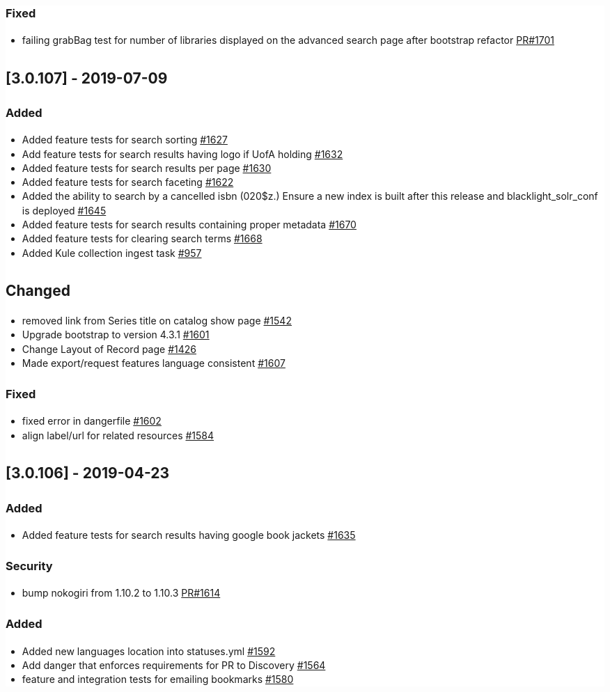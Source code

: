 ### Fixed
- failing grabBag test for number of libraries displayed on the advanced search page after bootstrap refactor [PR#1701](https://github.com/ualbertalib/discovery/pull/1701)

## [3.0.107] - 2019-07-09

### Added
- Added feature tests for search sorting [#1627](https://github.com/ualbertalib/discovery/issues/1627)
- Add feature tests for search results having logo if UofA holding [#1632](https://github.com/ualbertalib/discovery/issues/1632)
- Added feature tests for search results per page [#1630](https://github.com/ualbertalib/discovery/issues/1630)
- Added feature tests for search faceting [#1622](https://github.com/ualbertalib/discovery/issues/1622)
- Added the ability to search by a cancelled isbn (020$z.) Ensure a new index is built after this release and blacklight_solr_conf is deployed [#1645](https://github.com/ualbertalib/discovery/issues/1645)
- Added feature tests for search results containing proper metadata [#1670](https://github.com/ualbertalib/discovery/issues/1670)
- Added feature tests for clearing search terms [#1668](https://github.com/ualbertalib/discovery/issues/1668)
- Added Kule collection ingest task [#957](https://github.com/ualbertalib/discovery/issues/957)

## Changed
- removed link from Series title on catalog show page [#1542](https://github.com/ualbertalib/discovery/issues/1542)
- Upgrade bootstrap to version 4.3.1 [#1601](https://github.com/ualbertalib/discovery/issues/1601)
- Change Layout of Record page [#1426](https://github.com/ualbertalib/discovery/issues/1426)
- Made export/request features language consistent [#1607](https://github.com/ualbertalib/discovery/issues/1607)

### Fixed
- fixed error in dangerfile [#1602](https://github.com/ualbertalib/discovery/issues/1602)
- align label/url for related resources [#1584](https://github.com/ualbertalib/discovery/issues/1584)

## [3.0.106] - 2019-04-23

### Added
- Added feature tests for search results having google book jackets [#1635](https://github.com/ualbertalib/discovery/issues/1635)

### Security
- bump nokogiri from 1.10.2 to 1.10.3 [PR#1614](https://github.com/ualbertalib/discovery/pull/1614)

### Added
- Added new languages location into statuses.yml [#1592](https://github.com/ualbertalib/discovery/issues/1592)
- Add danger that enforces requirements for PR to Discovery [#1564](https://github.com/ualbertalib/discovery/issues/1564)
- feature and integration tests for emailing bookmarks [#1580](https://github.com/ualbertalib/discovery/issues/1580)
